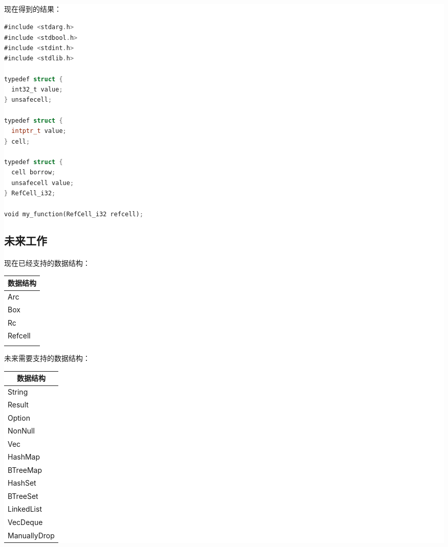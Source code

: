现在得到的结果：
```rust
#include <stdarg.h>
#include <stdbool.h>
#include <stdint.h>
#include <stdlib.h>

typedef struct {
  int32_t value;
} unsafecell;

typedef struct {
  intptr_t value;
} cell;

typedef struct {
  cell borrow;
  unsafecell value;
} RefCell_i32;

void my_function(RefCell_i32 refcell);


```


## 未来工作
现在已经支持的数据结构：

| 数据结构    |
| ------- |
| Arc     |
| Box     |
| Rc      |
| Refcell |
|         |


未来需要支持的数据结构：

| 数据结构     |
| ------------ |
| String       |
| Result       |
| Option       |
| NonNull      |
| Vec          |
| HashMap      |
| BTreeMap     |
| HashSet      |
| BTreeSet     |
| LinkedList   |
| VecDeque     |
| ManuallyDrop |